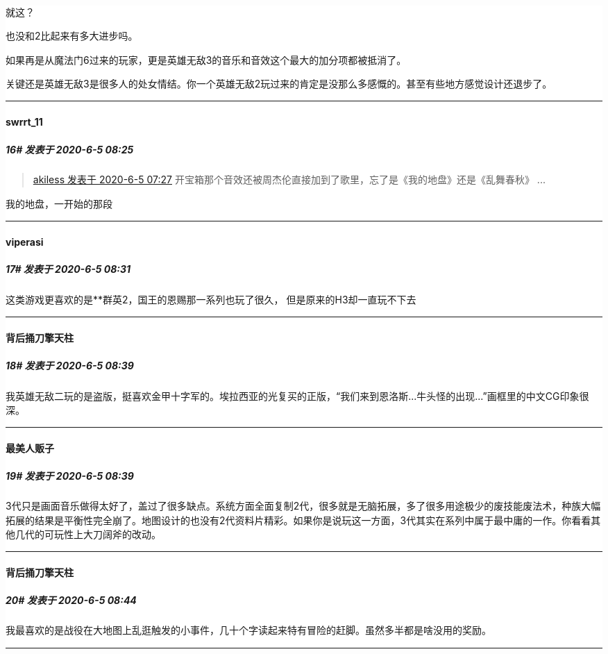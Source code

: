 就这？

也没和2比起来有多大进步吗。


如果再是从魔法门6过来的玩家，更是英雄无敌3的音乐和音效这个最大的加分项都被抵消了。


关键还是英雄无敌3是很多人的处女情结。你一个英雄无敌2玩过来的肯定是没那么多感慨的。甚至有些地方感觉设计还退步了。


-----

####  swrrt_11  
##### 16#       发表于 2020-6-5 08:25


<blockquote><a href="httphttps://bbs.saraba1st.com/2b/forum.php?mod=redirect&amp;goto=findpost&amp;pid=47682534&amp;ptid=1939691" target="_blank">akiless 发表于 2020-6-5 07:27</a>
开宝箱那个音效还被周杰伦直接加到了歌里，忘了是《我的地盘》还是《乱舞春秋》 ...</blockquote>
我的地盘，一开始的那段


-----

####  viperasi  
##### 17#       发表于 2020-6-5 08:31


这类游戏更喜欢的是**群英2，国王的恩赐那一系列也玩了很久， 但是原来的H3却一直玩不下去


-----

####  背后捅刀擎天柱  
##### 18#       发表于 2020-6-5 08:39


我英雄无敌二玩的是盗版，挺喜欢金甲十字军的。埃拉西亚的光复买的正版，“我们来到恩洛斯...牛头怪的出现...”画框里的中文CG印象很深。


-----

####  最美人贩子  
##### 19#       发表于 2020-6-5 08:39


3代只是画面音乐做得太好了，盖过了很多缺点。系统方面全面复制2代，很多就是无脑拓展，多了很多用途极少的废技能废法术，种族大幅拓展的结果是平衡性完全崩了。地图设计的也没有2代资料片精彩。如果你是说玩这一方面，3代其实在系列中属于最中庸的一作。你看看其他几代的可玩性上大刀阔斧的改动。


-----

####  背后捅刀擎天柱  
##### 20#       发表于 2020-6-5 08:44


我最喜欢的是战役在大地图上乱逛触发的小事件，几十个字读起来特有冒险的赶脚。虽然多半都是啥没用的奖励。


-----
